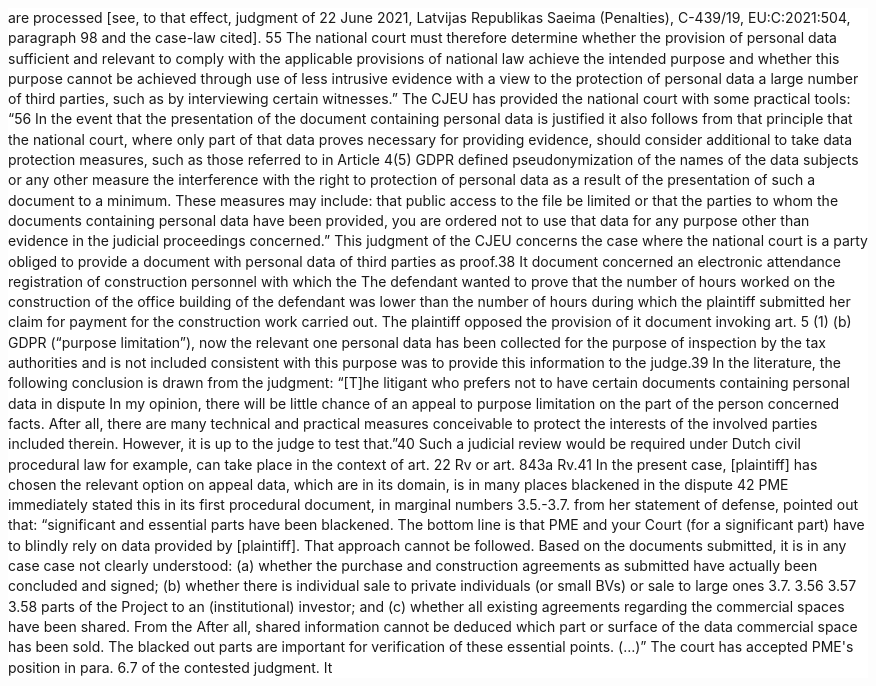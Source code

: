 are processed \[see, to that effect, judgment of 22 June 2021, Latvijas Republikas Saeima (Penalties),
C-439/19, EU:C:2021:504, paragraph 98 and the case-law cited\].
55 The national court must therefore determine whether the provision of personal data
sufficient and relevant to comply with the applicable provisions of national law
achieve the intended purpose and whether this purpose cannot be achieved through use
of less intrusive evidence with a view to the protection of personal data
a large number of third parties, such as by interviewing certain witnesses.”
The CJEU has provided the national court with some practical tools:
“56 In the event that the presentation of the document containing personal data is justified
it also follows from that principle that the national court, where only part of that
data proves necessary for providing evidence, should consider additional
to take data protection measures, such as those referred to in Article 4(5) GDPR
defined pseudonymization of the names of the data subjects or any other measure
the interference with the right to protection of personal data as a result of the presentation
of such a document to a minimum. These measures may include:
that public access to the file be limited or that the parties to whom the
documents containing personal data have been provided, you are ordered not to use that data
for any purpose other than evidence in the judicial proceedings concerned.”
This judgment of the CJEU concerns the case where the national court is a party
obliged to provide a document with personal data of third parties as proof.38 It
document concerned an electronic attendance registration of construction personnel with which the
The defendant wanted to prove that the number of hours worked on the construction of the office building
of the defendant was lower than the number of hours during which the plaintiff submitted her claim for payment for the
construction work carried out. The plaintiff opposed the provision of it
document invoking art. 5 (1) (b) GDPR (“purpose limitation”), now the relevant one
personal data has been collected for the purpose of inspection by the tax authorities and is not included
consistent with this purpose was to provide this information to the judge.39 In the
literature, the following conclusion is drawn from the judgment:
“\[T\]he litigant who prefers not to have certain documents containing personal data in dispute
In my opinion, there will be little chance of an appeal to purpose limitation on the part of the person concerned
facts. After all, there are many technical and practical measures conceivable to protect the interests
of the involved parties included therein. However, it is up to the judge
to test that.”40
Such a judicial review would be required under Dutch civil procedural law
for example, can take place in the context of art. 22 Rv or art. 843a Rv.41
In the present case, \[plaintiff\] has chosen the relevant option on appeal
data, which are in its domain, is in many places blackened in the dispute
42 PME immediately stated this in its first procedural document, in marginal numbers 3.5.-3.7. from her
statement of defense, pointed out that:
“significant and essential parts have been blackened. The bottom line is that PME and your Court (for
a significant part) have to blindly rely on data provided by \[plaintiff\].
That approach cannot be followed. Based on the documents submitted, it is in any case
case not clearly understood:
(a) whether the purchase and construction agreements as submitted have actually been concluded
and signed;
(b) whether there is individual sale to private individuals (or small BVs) or sale to large ones
3.7.
3.56
3.57
3.58
parts of the Project to an (institutional) investor; and
(c) whether all existing agreements regarding the commercial spaces have been shared. From the
After all, shared information cannot be deduced which part or surface of the data
commercial space has been sold.
The blacked out parts are important for verification of these essential points. (…)”
The court has accepted PME's position in para. 6.7 of the contested judgment. It